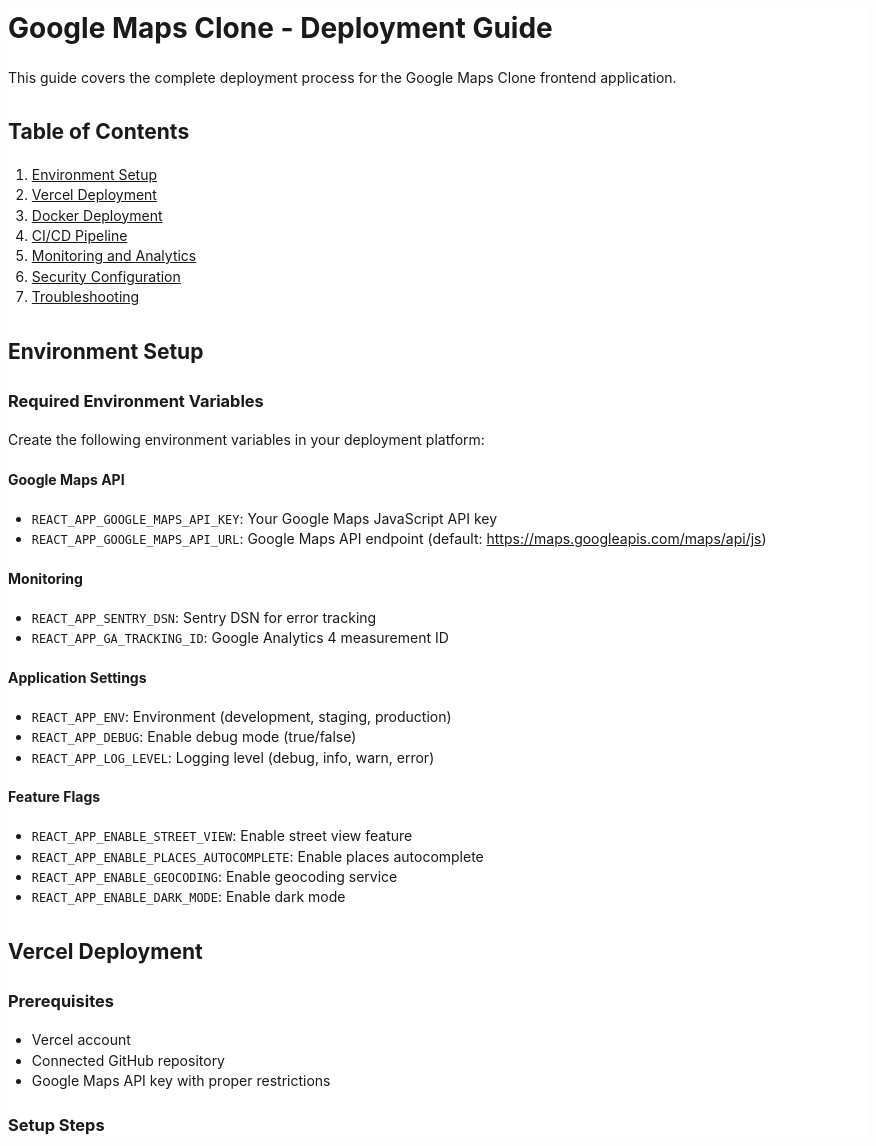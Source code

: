 # Google Maps Clone - Deployment Guide

This guide covers the complete deployment process for the Google Maps Clone frontend application.

## Table of Contents

1. [Environment Setup](#environment-setup)
2. [Vercel Deployment](#vercel-deployment)
3. [Docker Deployment](#docker-deployment)
4. [CI/CD Pipeline](#cicd-pipeline)
5. [Monitoring and Analytics](#monitoring-and-analytics)
6. [Security Configuration](#security-configuration)
7. [Troubleshooting](#troubleshooting)

## Environment Setup

### Required Environment Variables

Create the following environment variables in your deployment platform:

#### Google Maps API
- `REACT_APP_GOOGLE_MAPS_API_KEY`: Your Google Maps JavaScript API key
- `REACT_APP_GOOGLE_MAPS_API_URL`: Google Maps API endpoint (default: https://maps.googleapis.com/maps/api/js)

#### Monitoring
- `REACT_APP_SENTRY_DSN`: Sentry DSN for error tracking
- `REACT_APP_GA_TRACKING_ID`: Google Analytics 4 measurement ID

#### Application Settings
- `REACT_APP_ENV`: Environment (development, staging, production)
- `REACT_APP_DEBUG`: Enable debug mode (true/false)
- `REACT_APP_LOG_LEVEL`: Logging level (debug, info, warn, error)

#### Feature Flags
- `REACT_APP_ENABLE_STREET_VIEW`: Enable street view feature
- `REACT_APP_ENABLE_PLACES_AUTOCOMPLETE`: Enable places autocomplete
- `REACT_APP_ENABLE_GEOCODING`: Enable geocoding service
- `REACT_APP_ENABLE_DARK_MODE`: Enable dark mode

## Vercel Deployment

### Prerequisites
- Vercel account
- Connected GitHub repository
- Google Maps API key with proper restrictions

### Setup Steps

